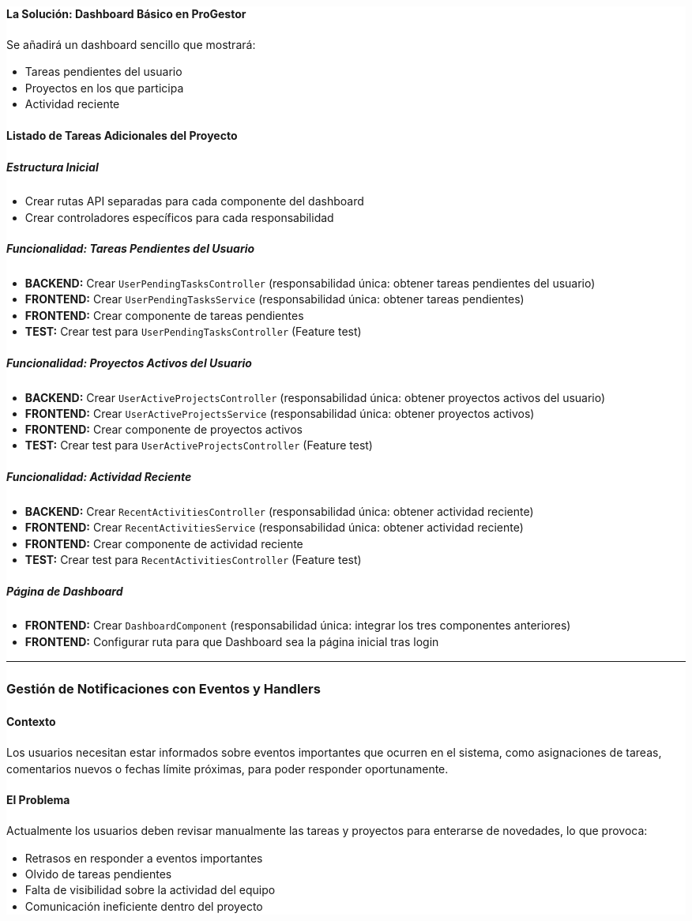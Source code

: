 #### La Solución: Dashboard Básico en ProGestor
Se añadirá un dashboard sencillo que mostrará:
- Tareas pendientes del usuario
- Proyectos en los que participa
- Actividad reciente

#### Listado de Tareas Adicionales del Proyecto

##### Estructura Inicial
- Crear rutas API separadas para cada componente del dashboard
- Crear controladores específicos para cada responsabilidad

##### Funcionalidad: Tareas Pendientes del Usuario
- **BACKEND:** Crear `UserPendingTasksController` (responsabilidad única: obtener tareas pendientes del usuario)
- **FRONTEND:** Crear `UserPendingTasksService` (responsabilidad única: obtener tareas pendientes)
- **FRONTEND:** Crear componente de tareas pendientes
- **TEST:** Crear test para `UserPendingTasksController` (Feature test)

##### Funcionalidad: Proyectos Activos del Usuario
- **BACKEND:** Crear `UserActiveProjectsController` (responsabilidad única: obtener proyectos activos del usuario)
- **FRONTEND:** Crear `UserActiveProjectsService` (responsabilidad única: obtener proyectos activos)
- **FRONTEND:** Crear componente de proyectos activos
- **TEST:** Crear test para `UserActiveProjectsController` (Feature test)

##### Funcionalidad: Actividad Reciente
- **BACKEND:** Crear `RecentActivitiesController` (responsabilidad única: obtener actividad reciente)
- **FRONTEND:** Crear `RecentActivitiesService` (responsabilidad única: obtener actividad reciente)
- **FRONTEND:** Crear componente de actividad reciente
- **TEST:** Crear test para `RecentActivitiesController` (Feature test)

##### Página de Dashboard
- **FRONTEND:** Crear `DashboardComponent` (responsabilidad única: integrar los tres componentes anteriores)
- **FRONTEND:** Configurar ruta para que Dashboard sea la página inicial tras login

---

### Gestión de Notificaciones con Eventos y Handlers

#### Contexto
Los usuarios necesitan estar informados sobre eventos importantes que ocurren en el sistema, como asignaciones de tareas, comentarios nuevos o fechas límite próximas, para poder responder oportunamente.

#### El Problema
Actualmente los usuarios deben revisar manualmente las tareas y proyectos para enterarse de novedades, lo que provoca:
- Retrasos en responder a eventos importantes
- Olvido de tareas pendientes
- Falta de visibilidad sobre la actividad del equipo
- Comunicación ineficiente dentro del proyecto
